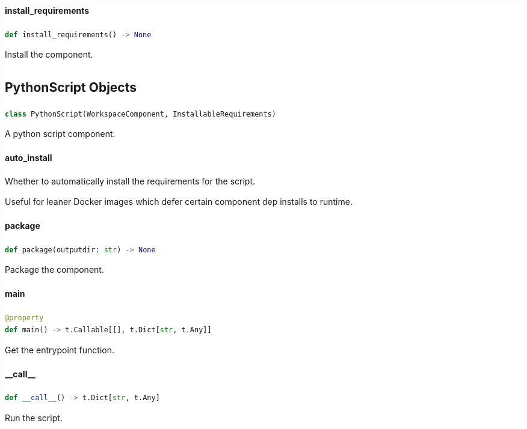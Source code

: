 <a id="core.specification.base.InstallableRequirements.install_requirements"></a>

#### install\_requirements

```python
def install_requirements() -> None
```

Install the component.

<a id="core.specification.base.PythonScript"></a>

## PythonScript Objects

```python
class PythonScript(WorkspaceComponent, InstallableRequirements)
```

A python script component.

<a id="core.specification.base.PythonScript.auto_install"></a>

#### auto\_install

Whether to automatically install the requirements for the script.

Useful for leaner Docker images which defer certain component dep installs to runtime.

<a id="core.specification.base.PythonScript.package"></a>

#### package

```python
def package(outputdir: str) -> None
```

Package the component.

<a id="core.specification.base.PythonScript.main"></a>

#### main

```python
@property
def main() -> t.Callable[[], t.Dict[str, t.Any]]
```

Get the entrypoint function.

<a id="core.specification.base.PythonScript.__call__"></a>

#### \_\_call\_\_

```python
def __call__() -> t.Dict[str, t.Any]
```

Run the script.

<a id="core.specification.base.PythonEntrypoint"></a>

